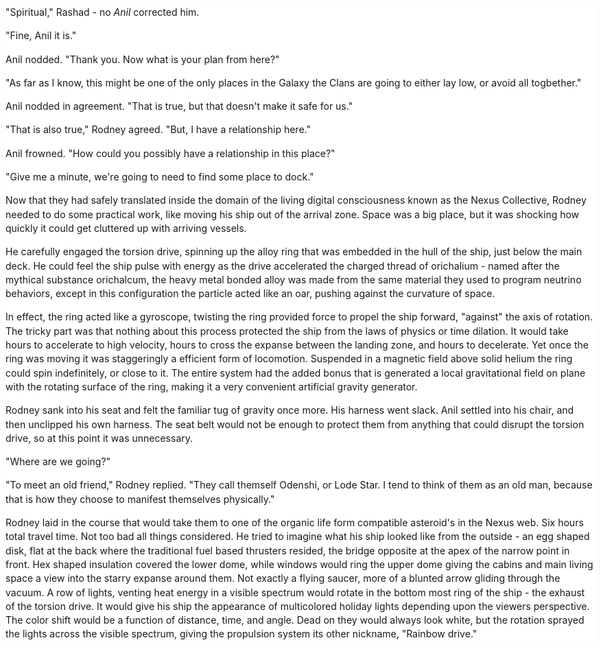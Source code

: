 "Spiritual," Rashad - no _Anil_ corrected him.

"Fine, Anil it is."

Anil nodded.  "Thank you.  Now what is your plan from here?"

"As far as I know, this might be one of the only places in the Galaxy the Clans are going to either lay low, or avoid all togbether."

Anil nodded in agreement.  "That is true, but that doesn't make it safe for us."

"That is also true," Rodney agreed.  "But, I have a relationship here."

Anil frowned.  "How could you possibly have a relationship in this place?"

"Give me a minute, we're going to need to find some place to dock."

Now that they had safely translated inside the domain of the living digital consciousness known as the Nexus Collective, Rodney needed to do some practical work, like moving his ship out of the arrival zone.  Space was a big place, but it was shocking how quickly it could get cluttered up with arriving vessels.

He carefully engaged the torsion drive, spinning up the alloy ring that was embedded in the hull of the ship, just below the main deck.  He could feel the ship pulse with energy as the drive accelerated the charged thread of orichalium - named after the mythical substance orichalcum, the heavy metal bonded alloy was made from the same material they used to program neutrino behaviors, except in this configuration the particle acted like an oar, pushing against the curvature of space.

In effect, the ring acted like a gyroscope, twisting the ring provided force to propel the ship forward, "against" the axis of rotation.  The tricky part was that nothing about this process protected the ship from the laws of physics or time dilation.  It would take hours to accelerate to high velocity, hours to cross the expanse between the landing zone, and hours to decelerate.  Yet once the ring was moving it was staggeringly a efficient form of locomotion.  Suspended in a magnetic field above solid helium the ring could spin indefinitely, or close to it.  The entire system had the added bonus that is generated a local gravitational field on plane with the rotating surface of the ring, making it a very convenient artificial gravity generator.  

Rodney sank into his seat and felt the familiar tug of gravity once more.  His harness went slack.  Anil settled into his chair, and then unclipped his own harness.  The seat belt would not be enough to protect them from anything that could disrupt the torsion drive, so at this point it was unnecessary.

"Where are we going?"

"To meet an old friend," Rodney replied.  "They call themself Odenshi, or Lode Star.  I tend to think of them as an old man, because that is how they choose to manifest themselves physically."

Rodney laid in the course that would take them to one of the organic life form compatible asteroid's in the Nexus web. Six hours total travel time.  Not too bad all things considered.  He tried to imagine what his ship looked like from the outside - an egg shaped disk, flat at the back where the traditional fuel based thrusters resided, the bridge opposite at the apex of the narrow point in front.  Hex shaped insulation covered the lower dome, while windows would ring the upper dome giving the cabins and main living space a view into the starry expanse around them.  Not exactly a flying saucer, more of a blunted arrow gliding through the vacuum.  A row of lights, venting heat energy in a visible spectrum would rotate in the bottom most ring of the ship - the exhaust of the torsion drive.  It would give his ship the appearance of multicolored holiday lights depending upon the viewers perspective.  The color shift would be a function of distance, time, and angle.  Dead on they would always look white, but the rotation sprayed the lights across the visible spectrum, giving the propulsion system its other nickname, "Rainbow drive."
